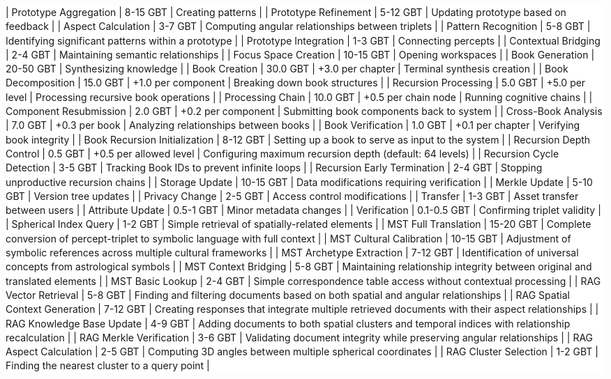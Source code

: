 | Prototype Aggregation | 8-15 GBT | Creating patterns |
| Prototype Refinement | 5-12 GBT | Updating prototype based on feedback |
| Aspect Calculation | 3-7 GBT | Computing angular relationships between triplets |
| Pattern Recognition | 5-8 GBT | Identifying significant patterns within a prototype |
| Prototype Integration | 1-3 GBT | Connecting percepts |
| Contextual Bridging | 2-4 GBT | Maintaining semantic relationships |
| Focus Space Creation | 10-15 GBT | Opening workspaces |
| Book Generation | 20-50 GBT | Synthesizing knowledge |
| Book Creation | 30.0 GBT | +3.0 per chapter | Terminal synthesis creation |
| Book Decomposition | 15.0 GBT | +1.0 per component | Breaking down book structures |
| Recursion Processing | 5.0 GBT | +5.0 per level | Processing recursive book operations |
| Processing Chain | 10.0 GBT | +0.5 per chain node | Running cognitive chains |
| Component Resubmission | 2.0 GBT | +0.2 per component | Submitting book components back to system |
| Cross-Book Analysis | 7.0 GBT | +0.3 per book | Analyzing relationships between books |
| Book Verification | 1.0 GBT | +0.1 per chapter | Verifying book integrity |
| Book Recursion Initialization | 8-12 GBT | Setting up a book to serve as input to the system |
| Recursion Depth Control | 0.5 GBT | +0.5 per allowed level | Configuring maximum recursion depth (default: 64 levels) |
| Recursion Cycle Detection | 3-5 GBT | Tracking Book IDs to prevent infinite loops |
| Recursion Early Termination | 2-4 GBT | Stopping unproductive recursion chains |
| Storage Update | 10-15 GBT | Data modifications requiring verification |
| Merkle Update | 5-10 GBT | Version tree updates |
| Privacy Change | 2-5 GBT | Access control modifications |
| Transfer | 1-3 GBT | Asset transfer between users |
| Attribute Update | 0.5-1 GBT | Minor metadata changes |
| Verification | 0.1-0.5 GBT | Confirming triplet validity |
| Spherical Index Query | 1-2 GBT | Simple retrieval of spatially-related elements |
| MST Full Translation | 15-20 GBT | Complete conversion of percept-triplet to symbolic language with full context |
| MST Cultural Calibration | 10-15 GBT | Adjustment of symbolic references across multiple cultural frameworks |
| MST Archetype Extraction | 7-12 GBT | Identification of universal concepts from astrological symbols |
| MST Context Bridging | 5-8 GBT | Maintaining relationship integrity between original and translated elements |
| MST Basic Lookup | 2-4 GBT | Simple correspondence table access without contextual processing |
| RAG Vector Retrieval | 5-8 GBT | Finding and filtering documents based on both spatial and angular relationships |
| RAG Spatial Context Generation | 7-12 GBT | Creating responses that integrate multiple retrieved documents with their aspect relationships |
| RAG Knowledge Base Update | 4-9 GBT | Adding documents to both spatial clusters and temporal indices with relationship recalculation |
| RAG Merkle Verification | 3-6 GBT | Validating document integrity while preserving angular relationships |
| RAG Aspect Calculation | 2-5 GBT | Computing 3D angles between multiple spherical coordinates |
| RAG Cluster Selection | 1-2 GBT | Finding the nearest cluster to a query point |
